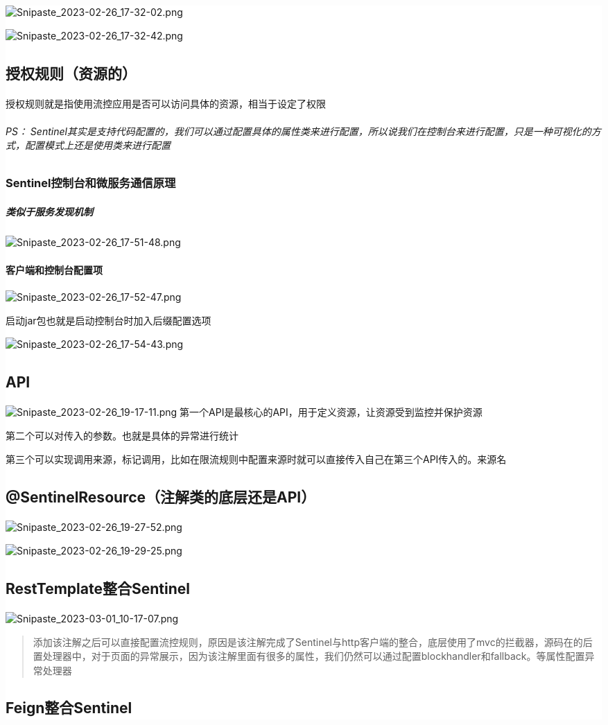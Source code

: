 ![Snipaste_2023-02-26_17-32-02.png](Snipaste_2023-02-26_17-32-02.png)

![Snipaste_2023-02-26_17-32-42.png](Snipaste_2023-02-26_17-32-42.png)

## 授权规则（资源的）

授权规则就是指使用流控应用是否可以访问具体的资源，相当于设定了权限

###### PS：             Sentinel其实是支持代码配置的，我们可以通过配置具体的属性类来进行配置，所以说我们在控制台来进行配置，只是一种可视化的方式，配置模式上还是使用类来进行配置

### Sentinel控制台和微服务通信原理

##### 类似于服务发现机制

![Snipaste_2023-02-26_17-51-48.png](Snipaste_2023-02-26_17-51-48.png)

#### 客户端和控制台配置项

![Snipaste_2023-02-26_17-52-47.png](Snipaste_2023-02-26_17-52-47.png)

启动jar包也就是启动控制台时加入后缀配置选项

![Snipaste_2023-02-26_17-54-43.png](Snipaste_2023-02-26_17-54-43.png)

## API

![Snipaste_2023-02-26_19-17-11.png](Snipaste_2023-02-26_19-17-11.png)
第一个API是最核心的API，用于定义资源，让资源受到监控并保护资源


第二个可以对传入的参数。也就是具体的异常进行统计


第三个可以实现调用来源，标记调用，比如在限流规则中配置来源时就可以直接传入自己在第三个API传入的。来源名

## @SentinelResource（注解类的底层还是API）

![Snipaste_2023-02-26_19-27-52.png](Snipaste_2023-02-26_19-27-52.png)

![Snipaste_2023-02-26_19-29-25.png](Snipaste_2023-02-26_19-29-25.png)

## RestTemplate整合Sentinel

![Snipaste_2023-03-01_10-17-07.png](/C:/Users/24286/AppData/Roaming/Typora/draftsRecover/Sentinel/Snipaste_2023-03-01_10-17-07.png)

> 添加该注解之后可以直接配置流控规则，原因是该注解完成了Sentinel与http客户端的整合，底层使用了mvc的拦截器，源码在的后置处理器中，对于页面的异常展示，因为该注解里面有很多的属性，我们仍然可以通过配置blockhandler和fallback。等属性配置异常处理器

## Feign整合Sentinel

